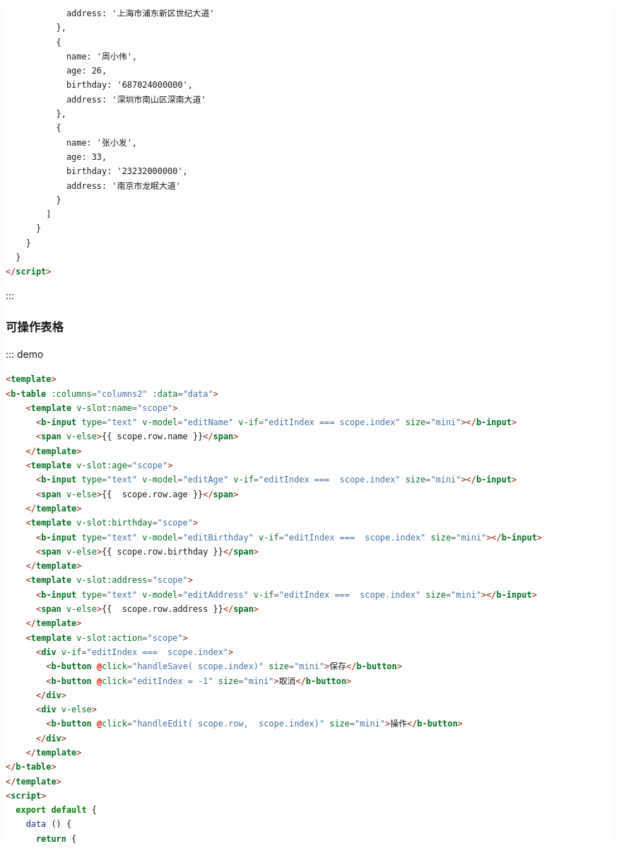 ```html
            address: '上海市浦东新区世纪大道'
          },
          {
            name: '周小伟',
            age: 26,
            birthday: '687024000000',
            address: '深圳市南山区深南大道'
          },
          {
            name: '张小发',
            age: 33,
            birthday: '23232000000',
            address: '南京市龙眠大道'
          }
        ]
      }
    }
  }
</script>
```
:::

### 可操作表格

::: demo
```html
<template>
<b-table :columns="columns2" :data="data">
    <template v-slot:name="scope">
      <b-input type="text" v-model="editName" v-if="editIndex === scope.index" size="mini"></b-input>
      <span v-else>{{ scope.row.name }}</span>
    </template>
    <template v-slot:age="scope">
      <b-input type="text" v-model="editAge" v-if="editIndex ===  scope.index" size="mini"></b-input>
      <span v-else>{{  scope.row.age }}</span>
    </template>
    <template v-slot:birthday="scope">
      <b-input type="text" v-model="editBirthday" v-if="editIndex ===  scope.index" size="mini"></b-input>
      <span v-else>{{ scope.row.birthday }}</span>
    </template>
    <template v-slot:address="scope">
      <b-input type="text" v-model="editAddress" v-if="editIndex ===  scope.index" size="mini"></b-input>
      <span v-else>{{  scope.row.address }}</span>
    </template>
    <template v-slot:action="scope">
      <div v-if="editIndex ===  scope.index">
        <b-button @click="handleSave( scope.index)" size="mini">保存</b-button>
        <b-button @click="editIndex = -1" size="mini">取消</b-button>
      </div>
      <div v-else>
        <b-button @click="handleEdit( scope.row,  scope.index)" size="mini">操作</b-button>
      </div>
    </template>
</b-table>
</template>
<script>
  export default {
    data () {
      return {
```